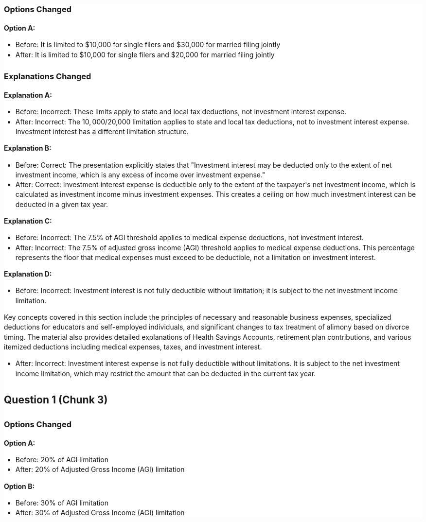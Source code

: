 ### Options Changed

**Option A:**
- Before: It is limited to $10,000 for single filers and $30,000 for married filing jointly
- After: It is limited to $10,000 for single filers and $20,000 for married filing jointly

### Explanations Changed

**Explanation A:**
- Before: Incorrect: These limits apply to state and local tax deductions, not investment interest expense.
- After: Incorrect: The $10,000/$20,000 limitation applies to state and local tax deductions, not to investment interest expense. Investment interest has a different limitation structure.

**Explanation B:**
- Before: Correct: The presentation explicitly states that "Investment interest may be deducted only to the extent of net investment income, which is any excess of income over investment expense."
- After: Correct: Investment interest expense is deductible only to the extent of the taxpayer's net investment income, which is calculated as investment income minus investment expenses. This creates a ceiling on how much investment interest can be deducted in a given tax year.

**Explanation C:**
- Before: Incorrect: The 7.5% of AGI threshold applies to medical expense deductions, not investment interest.
- After: Incorrect: The 7.5% of adjusted gross income (AGI) threshold applies to medical expense deductions. This percentage represents the floor that medical expenses must exceed to be deductible, not a limitation on investment interest.

**Explanation D:**
- Before: Incorrect: Investment interest is not fully deductible without limitation; it is subject to the net investment income limitation.

Key concepts covered in this section include the principles of necessary and reasonable business expenses, specialized deductions for educators and self-employed individuals, and significant changes to tax treatment of alimony based on divorce timing. The material also provides detailed explanations of Health Savings Accounts, retirement plan contributions, and various itemized deductions including medical expenses, taxes, and investment interest.
- After: Incorrect: Investment interest expense is not fully deductible without limitations. It is subject to the net investment income limitation, which may restrict the amount that can be deducted in the current tax year.


## Question 1 (Chunk 3)

### Options Changed

**Option A:**
- Before: 20% of AGI limitation
- After: 20% of Adjusted Gross Income (AGI) limitation

**Option B:**
- Before: 30% of AGI limitation
- After: 30% of Adjusted Gross Income (AGI) limitation
